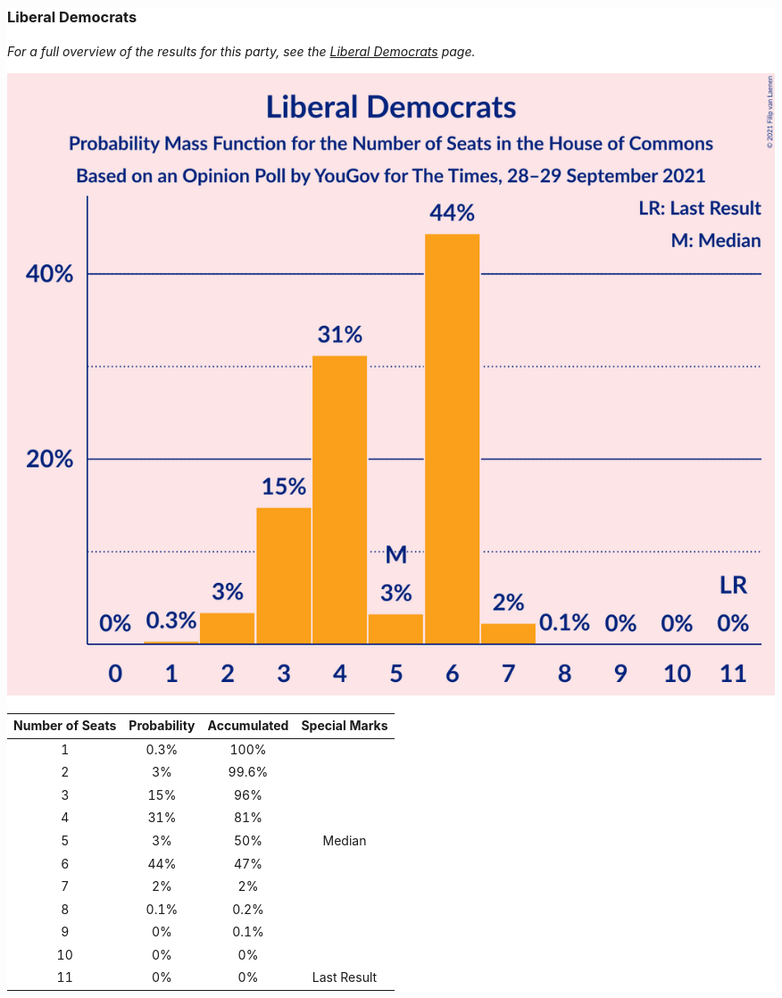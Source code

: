 ### Liberal Democrats

*For a full overview of the results for this party, see the [Liberal Democrats](party-liberaldemocrats.html) page.*

![Graph with seats probability mass function not yet produced](2021-09-29-YouGov-seats-pmf-liberaldemocrats.png "Seats Probability Mass Function")

| Number of Seats | Probability | Accumulated | Special Marks |
|:---------------:|:-----------:|:-----------:|:-------------:|
| 1 | 0.3% | 100% |  |
| 2 | 3% | 99.6% |  |
| 3 | 15% | 96% |  |
| 4 | 31% | 81% |  |
| 5 | 3% | 50% | Median |
| 6 | 44% | 47% |  |
| 7 | 2% | 2% |  |
| 8 | 0.1% | 0.2% |  |
| 9 | 0% | 0.1% |  |
| 10 | 0% | 0% |  |
| 11 | 0% | 0% | Last Result |

